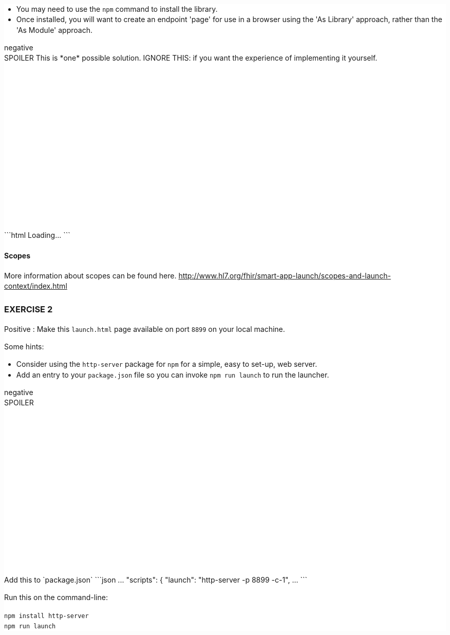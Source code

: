 - You may need to use the `npm` command to install the library.
- Once installed, you will want to create an endpoint 'page' for use in a browser using the 'As Library' approach, rather than the 'As Module' approach.

<dt>negative</dt>
<div>SPOILER
This is *one* possible solution.
IGNORE THIS: if you want the experience of implementing it yourself.
<br><br><br><br><br><br><br><br><br><br><br><br><br><br><br><br><br>
```html
<!-- launch.html -->
<!DOCTYPE html>
<html>
  <head>
    <script src="./node_modules/fhirclient/build/fhir-client.js"></script>
    <script>
    FHIR.oauth2.authorize({
      client_id: "demo_auc_guideline_consultation_app",
      scope: "patient/*.read openid profile"
    });
    </script>
  </head>
  <body>Loading...</body>
</html>
```
</div>

#### Scopes
More information about scopes can be found here.
<http://www.hl7.org/fhir/smart-app-launch/scopes-and-launch-context/index.html>

### EXERCISE 2

Positive
: Make this `launch.html` page available on port `8899` on your local machine.

Some hints:

- Consider using the `http-server` package for `npm` for a simple, easy to set-up, web server.
- Add an entry to your `package.json` file so you can invoke `npm run launch` to run the launcher.

<dt>negative</dt>
<div>SPOILER
<br><br><br><br><br><br><br><br><br><br><br><br><br><br><br><br><br>
Add this to `package.json`
```json
...
  "scripts": {
    "launch": "http-server -p 8899 -c-1",
...
```

Run this on the command-line:
```bash
npm install http-server
npm run launch
```
